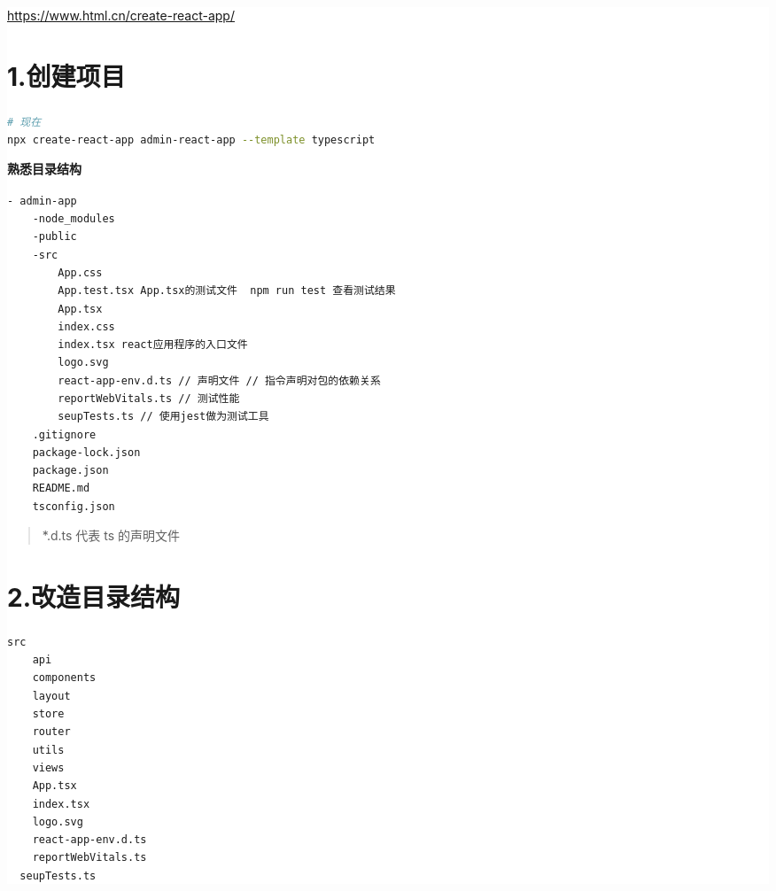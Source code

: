 https://www.html.cn/create-react-app/

# 1.创建项目

```sh
# 现在
npx create-react-app admin-react-app --template typescript
```

**熟悉目录结构**

```
- admin-app
	-node_modules
	-public
	-src
		App.css
		App.test.tsx App.tsx的测试文件  npm run test 查看测试结果
		App.tsx
		index.css
		index.tsx react应用程序的入口文件
		logo.svg
		react-app-env.d.ts // 声明文件 // 指令声明对包的依赖关系
		reportWebVitals.ts // 测试性能
		seupTests.ts // 使用jest做为测试工具
	.gitignore
	package-lock.json
	package.json
	README.md
	tsconfig.json
```

> \*.d.ts 代表 ts 的声明文件

# 2.改造目录结构

```
src
	api
	components
	layout
	store
	router
	utils
	views
	App.tsx
	index.tsx
	logo.svg
	react-app-env.d.ts
	reportWebVitals.ts
  seupTests.ts
```

